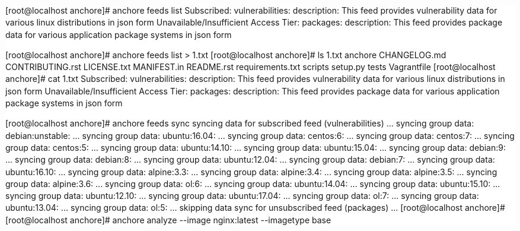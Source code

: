 [root@localhost anchore]# anchore feeds list
Subscribed:
  vulnerabilities:
    description: This feed provides vulnerability data for various linux distributions
      in json form
Unavailable/Insufficient Access Tier:
  packages:
    description: This feed provides package data for various application package systems
      in json form

[root@localhost anchore]# anchore feeds list > 1.txt
[root@localhost anchore]# ls
1.txt  anchore  CHANGELOG.md  CONTRIBUTING.rst  LICENSE.txt  MANIFEST.in  README.rst  requirements.txt  scripts  setup.py  tests  Vagrantfile
[root@localhost anchore]# cat 1.txt 
Subscribed:
  vulnerabilities:
    description: This feed provides vulnerability data for various linux distributions
      in json form
Unavailable/Insufficient Access Tier:
  packages:
    description: This feed provides package data for various application package systems
      in json form

[root@localhost anchore]# anchore feeds sync
syncing data for subscribed feed (vulnerabilities) ...
	syncing group data: debian:unstable: ...
	syncing group data: ubuntu:16.04: ...
	syncing group data: centos:6: ...
	syncing group data: centos:7: ...
	syncing group data: centos:5: ...
	syncing group data: ubuntu:14.10: ...
	syncing group data: ubuntu:15.04: ...
	syncing group data: debian:9: ...
	syncing group data: debian:8: ...
	syncing group data: ubuntu:12.04: ...
	syncing group data: debian:7: ...
	syncing group data: ubuntu:16.10: ...
	syncing group data: alpine:3.3: ...
	syncing group data: alpine:3.4: ...
	syncing group data: alpine:3.5: ...
	syncing group data: alpine:3.6: ...
	syncing group data: ol:6: ...
	syncing group data: ubuntu:14.04: ...
	syncing group data: ubuntu:15.10: ...
	syncing group data: ubuntu:12.10: ...
	syncing group data: ubuntu:17.04: ...
	syncing group data: ol:7: ...
	syncing group data: ubuntu:13.04: ...
	syncing group data: ol:5: ...
skipping data sync for unsubscribed feed (packages) ...
[root@localhost anchore]# 
[root@localhost anchore]# 
anchore analyze --image nginx:latest --imagetype base
